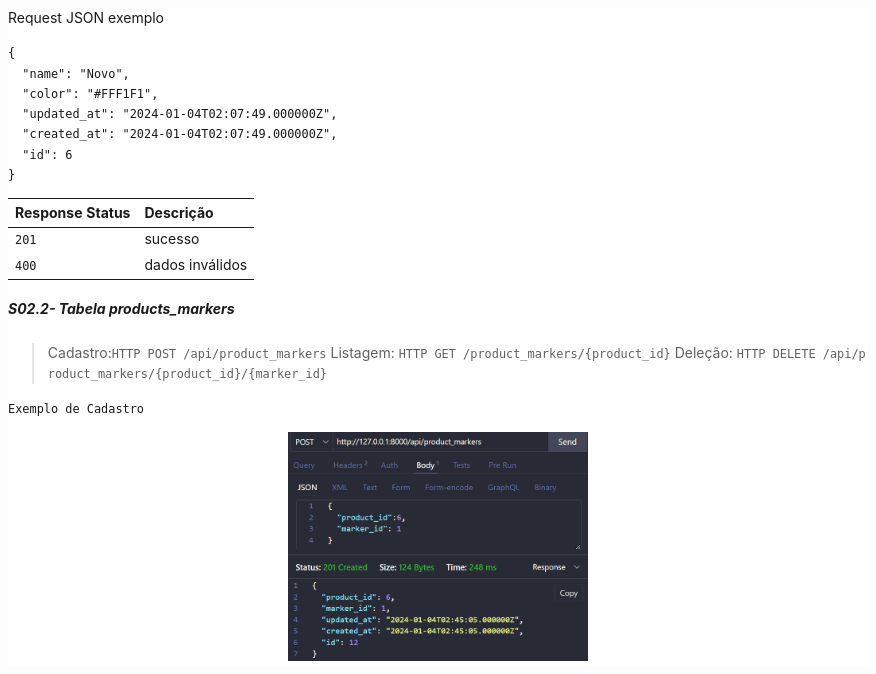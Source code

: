 Request JSON exemplo

```http
{
  "name": "Novo",
  "color": "#FFF1F1",
  "updated_at": "2024-01-04T02:07:49.000000Z",
  "created_at": "2024-01-04T02:07:49.000000Z",
  "id": 6
}
```

| Response Status | Descrição       |
| --------------- | :-------------- |
| `201`           | sucesso         |
| `400`           | dados inválidos |

</p>

##### S02.2- Tabela products_markers


> Cadastro:`HTTP POST /api/product_markers`
> Listagem: `HTTP GET /product_markers/{product_id}`
> Deleção: `HTTP DELETE /api/product_markers/{product_id}/{marker_id}`

`Exemplo de Cadastro`

<p align="center">
<img alt="imagen login" width="300" src="public/images/cadastro_product_markers.png">
</p>

